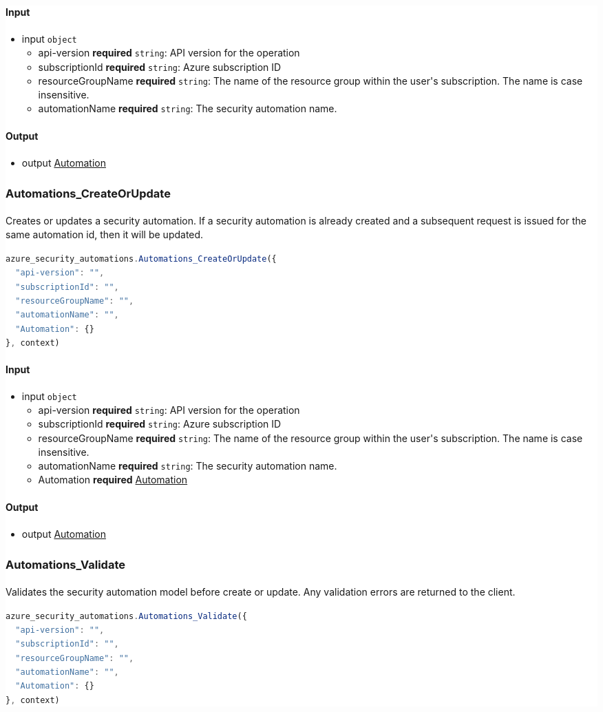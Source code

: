 #### Input
* input `object`
  * api-version **required** `string`: API version for the operation
  * subscriptionId **required** `string`: Azure subscription ID
  * resourceGroupName **required** `string`: The name of the resource group within the user's subscription. The name is case insensitive.
  * automationName **required** `string`: The security automation name.

#### Output
* output [Automation](#automation)

### Automations_CreateOrUpdate
Creates or updates a security automation. If a security automation is already created and a subsequent request is issued for the same automation id, then it will be updated.


```js
azure_security_automations.Automations_CreateOrUpdate({
  "api-version": "",
  "subscriptionId": "",
  "resourceGroupName": "",
  "automationName": "",
  "Automation": {}
}, context)
```

#### Input
* input `object`
  * api-version **required** `string`: API version for the operation
  * subscriptionId **required** `string`: Azure subscription ID
  * resourceGroupName **required** `string`: The name of the resource group within the user's subscription. The name is case insensitive.
  * automationName **required** `string`: The security automation name.
  * Automation **required** [Automation](#automation)

#### Output
* output [Automation](#automation)

### Automations_Validate
Validates the security automation model before create or update. Any validation errors are returned to the client.


```js
azure_security_automations.Automations_Validate({
  "api-version": "",
  "subscriptionId": "",
  "resourceGroupName": "",
  "automationName": "",
  "Automation": {}
}, context)
```
